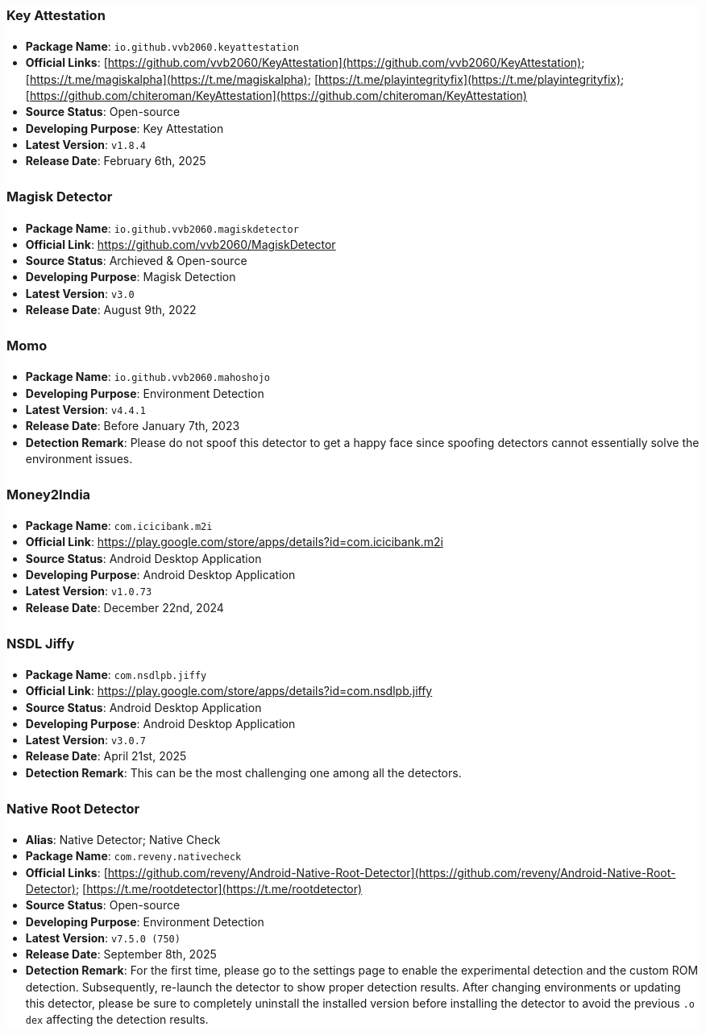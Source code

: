 ### Key Attestation

- **Package Name**: ``io.github.vvb2060.keyattestation``
- **Official Links**: [https://github.com/vvb2060/KeyAttestation](https://github.com/vvb2060/KeyAttestation); [https://t.me/magiskalpha](https://t.me/magiskalpha); [https://t.me/playintegrityfix](https://t.me/playintegrityfix); [https://github.com/chiteroman/KeyAttestation](https://github.com/chiteroman/KeyAttestation)
- **Source Status**: Open-source
- **Developing Purpose**: Key Attestation
- **Latest Version**: ``v1.8.4``
- **Release Date**:  February 6th, 2025

### Magisk Detector

- **Package Name**: ``io.github.vvb2060.magiskdetector``
- **Official Link**: https://github.com/vvb2060/MagiskDetector
- **Source Status**: Archieved & Open-source
- **Developing Purpose**: Magisk Detection
- **Latest Version**: ``v3.0``
- **Release Date**:  August 9th, 2022

### Momo

- **Package Name**: ``io.github.vvb2060.mahoshojo``
- **Developing Purpose**: Environment Detection
- **Latest Version**: ``v4.4.1``
- **Release Date**: Before January 7th, 2023
- **Detection Remark**: Please do not spoof this detector to get a happy face since spoofing detectors cannot essentially solve the environment issues. 

### Money2India

- **Package Name**: ``com.icicibank.m2i``
- **Official Link**: https://play.google.com/store/apps/details?id=com.icicibank.m2i
- **Source Status**: Android Desktop Application
- **Developing Purpose**: Android Desktop Application
- **Latest Version**: ``v1.0.73``
- **Release Date**:  December 22nd, 2024

### NSDL Jiffy

- **Package Name**: ``com.nsdlpb.jiffy``
- **Official Link**: https://play.google.com/store/apps/details?id=com.nsdlpb.jiffy
- **Source Status**: Android Desktop Application
- **Developing Purpose**: Android Desktop Application
- **Latest Version**: ``v3.0.7``
- **Release Date**:  April 21st, 2025
- **Detection Remark**: This can be the most challenging one among all the detectors. 

### Native Root Detector

- **Alias**: Native Detector; Native Check
- **Package Name**: ``com.reveny.nativecheck``
- **Official Links**: [https://github.com/reveny/Android-Native-Root-Detector](https://github.com/reveny/Android-Native-Root-Detector); [https://t.me/rootdetector](https://t.me/rootdetector)
- **Source Status**: Open-source
- **Developing Purpose**: Environment Detection
- **Latest Version**: ``v7.5.0 (750)``
- **Release Date**:  September 8th, 2025
- **Detection Remark**: For the first time, please go to the settings page to enable the experimental detection and the custom ROM detection. Subsequently, re-launch the detector to show proper detection results. After changing environments or updating this detector, please be sure to completely uninstall the installed version before installing the detector to avoid the previous ``.odex`` affecting the detection results. 
